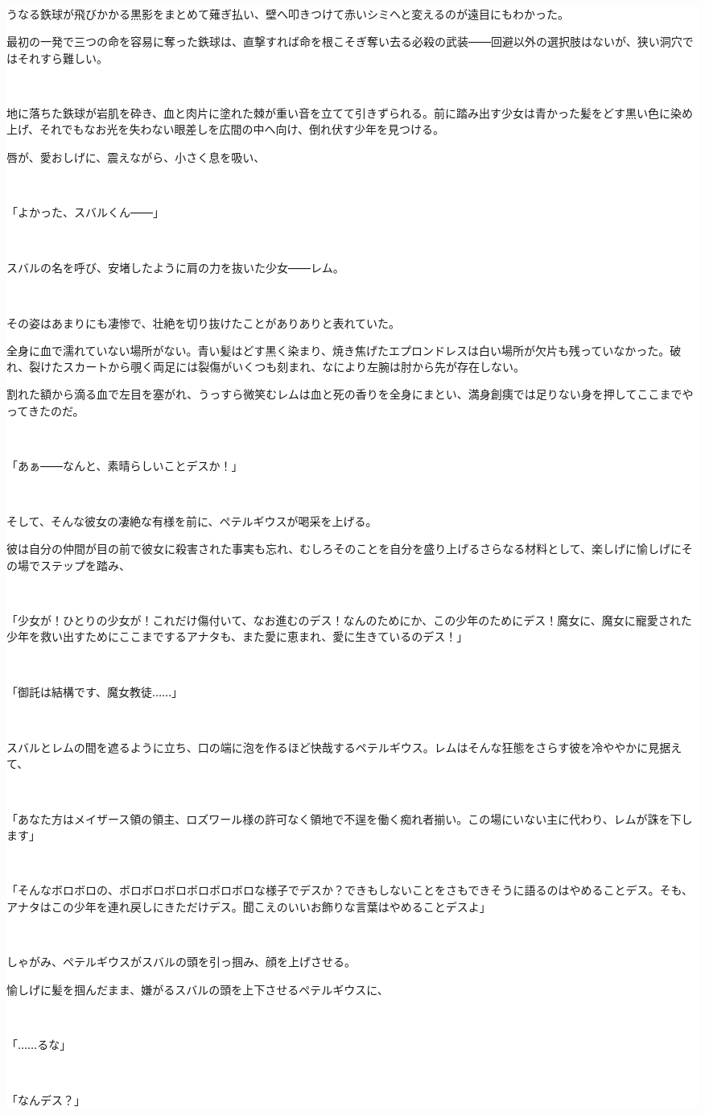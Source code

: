 うなる鉄球が飛びかかる黒影をまとめて薙ぎ払い、壁へ叩きつけて赤いシミへと変えるのが遠目にもわかった。

最初の一発で三つの命を容易に奪った鉄球は、直撃すれば命を根こそぎ奪い去る必殺の武装――回避以外の選択肢はないが、狭い洞穴ではそれすら難しい。

　

地に落ちた鉄球が岩肌を砕き、血と肉片に塗れた棘が重い音を立てて引きずられる。前に踏み出す少女は青かった髪をどす黒い色に染め上げ、それでもなお光を失わない眼差しを広間の中へ向け、倒れ伏す少年を見つける。

唇が、愛おしげに、震えながら、小さく息を吸い、

　

「よかった、スバルくん――」

　

スバルの名を呼び、安堵したように肩の力を抜いた少女――レム。

　

その姿はあまりにも凄惨で、壮絶を切り抜けたことがありありと表れていた。

全身に血で濡れていない場所がない。青い髪はどす黒く染まり、焼き焦げたエプロンドレスは白い場所が欠片も残っていなかった。破れ、裂けたスカートから覗く両足には裂傷がいくつも刻まれ、なにより左腕は肘から先が存在しない。

割れた額から滴る血で左目を塞がれ、うっすら微笑むレムは血と死の香りを全身にまとい、満身創痍では足りない身を押してここまでやってきたのだ。

　

「あぁ――なんと、素晴らしいことデスか！」

　

そして、そんな彼女の凄絶な有様を前に、ペテルギウスが喝采を上げる。

彼は自分の仲間が目の前で彼女に殺害された事実も忘れ、むしろそのことを自分を盛り上げるさらなる材料として、楽しげに愉しげにその場でステップを踏み、

　

「少女が！ひとりの少女が！これだけ傷付いて、なお進むのデス！なんのためにか、この少年のためにデス！魔女に、魔女に寵愛された少年を救い出すためにここまでするアナタも、また愛に恵まれ、愛に生きているのデス！」

　

「御託は結構です、魔女教徒……」

　

スバルとレムの間を遮るように立ち、口の端に泡を作るほど快哉するペテルギウス。レムはそんな狂態をさらす彼を冷ややかに見据えて、

　

「あなた方はメイザース領の領主、ロズワール様の許可なく領地で不逞を働く痴れ者揃い。この場にいない主に代わり、レムが誅を下します」

　

「そんなボロボロの、ボロボロボロボロボロボロな様子でデスか？できもしないことをさもできそうに語るのはやめることデス。そも、アナタはこの少年を連れ戻しにきただけデス。聞こえのいいお飾りな言葉はやめることデスよ」

　

しゃがみ、ペテルギウスがスバルの頭を引っ掴み、顔を上げさせる。

愉しげに髪を掴んだまま、嫌がるスバルの頭を上下させるペテルギウスに、

　

「……るな」

　

「なんデス？」
